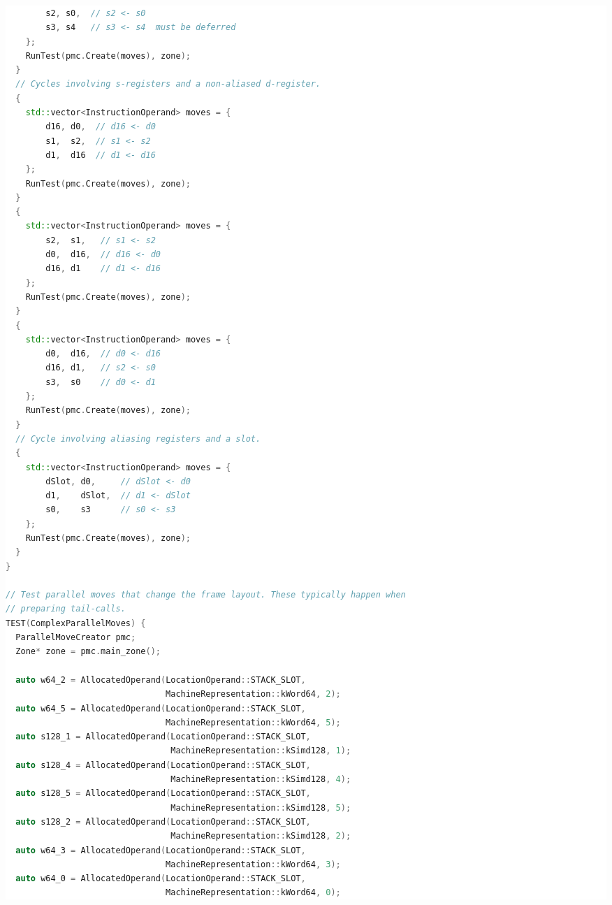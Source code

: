 ```cpp
        s2, s0,  // s2 <- s0
        s3, s4   // s3 <- s4  must be deferred
    };
    RunTest(pmc.Create(moves), zone);
  }
  // Cycles involving s-registers and a non-aliased d-register.
  {
    std::vector<InstructionOperand> moves = {
        d16, d0,  // d16 <- d0
        s1,  s2,  // s1 <- s2
        d1,  d16  // d1 <- d16
    };
    RunTest(pmc.Create(moves), zone);
  }
  {
    std::vector<InstructionOperand> moves = {
        s2,  s1,   // s1 <- s2
        d0,  d16,  // d16 <- d0
        d16, d1    // d1 <- d16
    };
    RunTest(pmc.Create(moves), zone);
  }
  {
    std::vector<InstructionOperand> moves = {
        d0,  d16,  // d0 <- d16
        d16, d1,   // s2 <- s0
        s3,  s0    // d0 <- d1
    };
    RunTest(pmc.Create(moves), zone);
  }
  // Cycle involving aliasing registers and a slot.
  {
    std::vector<InstructionOperand> moves = {
        dSlot, d0,     // dSlot <- d0
        d1,    dSlot,  // d1 <- dSlot
        s0,    s3      // s0 <- s3
    };
    RunTest(pmc.Create(moves), zone);
  }
}

// Test parallel moves that change the frame layout. These typically happen when
// preparing tail-calls.
TEST(ComplexParallelMoves) {
  ParallelMoveCreator pmc;
  Zone* zone = pmc.main_zone();

  auto w64_2 = AllocatedOperand(LocationOperand::STACK_SLOT,
                                MachineRepresentation::kWord64, 2);
  auto w64_5 = AllocatedOperand(LocationOperand::STACK_SLOT,
                                MachineRepresentation::kWord64, 5);
  auto s128_1 = AllocatedOperand(LocationOperand::STACK_SLOT,
                                 MachineRepresentation::kSimd128, 1);
  auto s128_4 = AllocatedOperand(LocationOperand::STACK_SLOT,
                                 MachineRepresentation::kSimd128, 4);
  auto s128_5 = AllocatedOperand(LocationOperand::STACK_SLOT,
                                 MachineRepresentation::kSimd128, 5);
  auto s128_2 = AllocatedOperand(LocationOperand::STACK_SLOT,
                                 MachineRepresentation::kSimd128, 2);
  auto w64_3 = AllocatedOperand(LocationOperand::STACK_SLOT,
                                MachineRepresentation::kWord64, 3);
  auto w64_0 = AllocatedOperand(LocationOperand::STACK_SLOT,
                                MachineRepresentation::kWord64, 0);
```